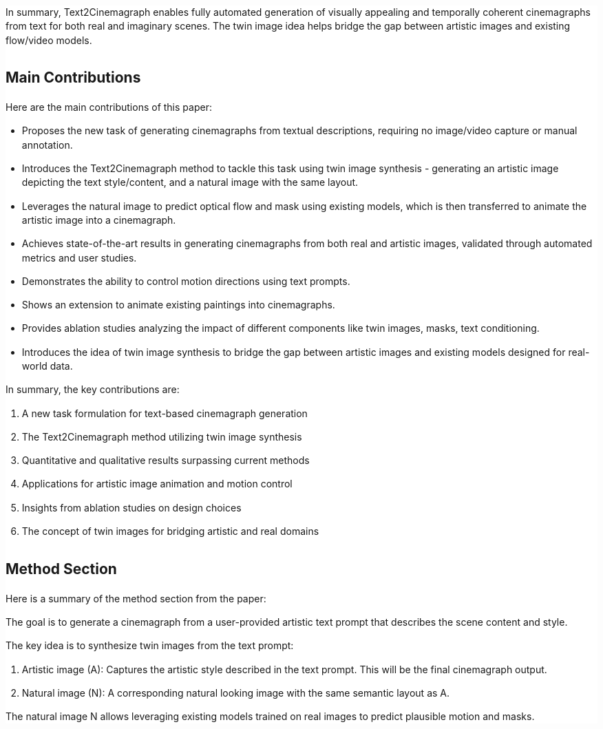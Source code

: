 In summary, Text2Cinemagraph enables fully automated generation of visually appealing and temporally coherent cinemagraphs from text for both real and imaginary scenes. The twin image idea helps bridge the gap between artistic images and existing flow/video models.

## Main Contributions

 Here are the main contributions of this paper:

- Proposes the new task of generating cinemagraphs from textual descriptions, requiring no image/video capture or manual annotation.

- Introduces the Text2Cinemagraph method to tackle this task using twin image synthesis - generating an artistic image depicting the text style/content, and a natural image with the same layout.

- Leverages the natural image to predict optical flow and mask using existing models, which is then transferred to animate the artistic image into a cinemagraph.

- Achieves state-of-the-art results in generating cinemagraphs from both real and artistic images, validated through automated metrics and user studies.

- Demonstrates the ability to control motion directions using text prompts.

- Shows an extension to animate existing paintings into cinemagraphs.

- Provides ablation studies analyzing the impact of different components like twin images, masks, text conditioning.

- Introduces the idea of twin image synthesis to bridge the gap between artistic images and existing models designed for real-world data.

In summary, the key contributions are:

1) A new task formulation for text-based cinemagraph generation 

2) The Text2Cinemagraph method utilizing twin image synthesis

3) Quantitative and qualitative results surpassing current methods

4) Applications for artistic image animation and motion control

5) Insights from ablation studies on design choices

6) The concept of twin images for bridging artistic and real domains

## Method Section

 Here is a summary of the method section from the paper:

The goal is to generate a cinemagraph from a user-provided artistic text prompt that describes the scene content and style. 

The key idea is to synthesize twin images from the text prompt:

1) Artistic image (A): Captures the artistic style described in the text prompt. This will be the final cinemagraph output.

2) Natural image (N): A corresponding natural looking image with the same semantic layout as A. 

The natural image N allows leveraging existing models trained on real images to predict plausible motion and masks.
